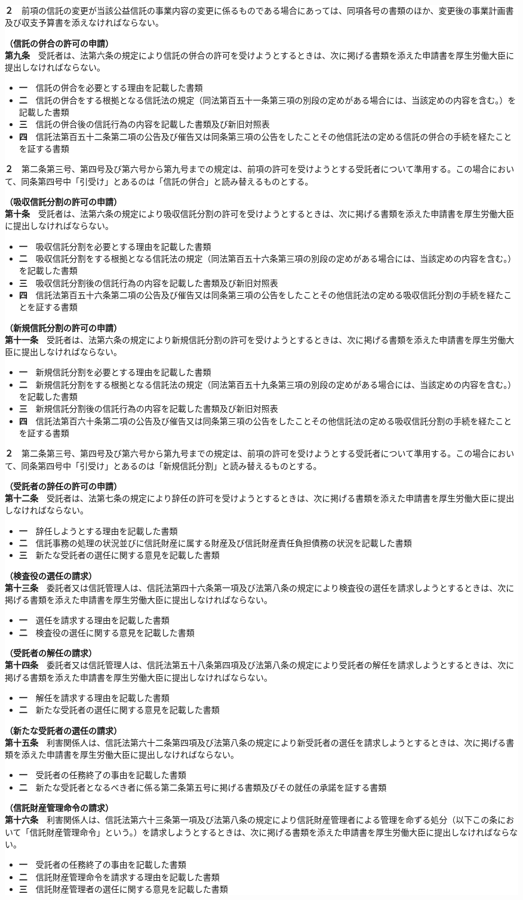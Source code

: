**２**　前項の信託の変更が当該公益信託の事業内容の変更に係るものである場合にあっては、同項各号の書類のほか、変更後の事業計画書及び収支予算書を添えなければならない。  
  
**（信託の併合の許可の申請）**  
**第九条**　受託者は、法第六条の規定により信託の併合の許可を受けようとするときは、次に掲げる書類を添えた申請書を厚生労働大臣に提出しなければならない。  
* **一**　信託の併合を必要とする理由を記載した書類  
* **二**　信託の併合をする根拠となる信託法の規定（同法第百五十一条第三項の別段の定めがある場合には、当該定めの内容を含む。）を記載した書類  
* **三**　信託の併合後の信託行為の内容を記載した書類及び新旧対照表  
* **四**　信託法第百五十二条第二項の公告及び催告又は同条第三項の公告をしたことその他信託法の定める信託の併合の手続を経たことを証する書類  
  
**２**　第二条第三号、第四号及び第六号から第九号までの規定は、前項の許可を受けようとする受託者について準用する。この場合において、同条第四号中「引受け」とあるのは「信託の併合」と読み替えるものとする。  
  
**（吸収信託分割の許可の申請）**  
**第十条**　受託者は、法第六条の規定により吸収信託分割の許可を受けようとするときは、次に掲げる書類を添えた申請書を厚生労働大臣に提出しなければならない。  
* **一**　吸収信託分割を必要とする理由を記載した書類  
* **二**　吸収信託分割をする根拠となる信託法の規定（同法第百五十六条第三項の別段の定めがある場合には、当該定めの内容を含む。）を記載した書類  
* **三**　吸収信託分割後の信託行為の内容を記載した書類及び新旧対照表  
* **四**　信託法第百五十六条第二項の公告及び催告又は同条第三項の公告をしたことその他信託法の定める吸収信託分割の手続を経たことを証する書類  
  
**（新規信託分割の許可の申請）**  
**第十一条**　受託者は、法第六条の規定により新規信託分割の許可を受けようとするときは、次に掲げる書類を添えた申請書を厚生労働大臣に提出しなければならない。  
* **一**　新規信託分割を必要とする理由を記載した書類  
* **二**　新規信託分割をする根拠となる信託法の規定（同法第百五十九条第三項の別段の定めがある場合には、当該定めの内容を含む。）を記載した書類  
* **三**　新規信託分割後の信託行為の内容を記載した書類及び新旧対照表  
* **四**　信託法第百六十条第二項の公告及び催告又は同条第三項の公告をしたことその他信託法の定める吸収信託分割の手続を経たことを証する書類  
  
**２**　第二条第三号、第四号及び第六号から第九号までの規定は、前項の許可を受けようとする受託者について準用する。この場合において、同条第四号中「引受け」とあるのは「新規信託分割」と読み替えるものとする。  
  
**（受託者の辞任の許可の申請）**  
**第十二条**　受託者は、法第七条の規定により辞任の許可を受けようとするときは、次に掲げる書類を添えた申請書を厚生労働大臣に提出しなければならない。  
* **一**　辞任しようとする理由を記載した書類  
* **二**　信託事務の処理の状況並びに信託財産に属する財産及び信託財産責任負担債務の状況を記載した書類  
* **三**　新たな受託者の選任に関する意見を記載した書類  
  
**（検査役の選任の請求）**  
**第十三条**　委託者又は信託管理人は、信託法第四十六条第一項及び法第八条の規定により検査役の選任を請求しようとするときは、次に掲げる書類を添えた申請書を厚生労働大臣に提出しなければならない。  
* **一**　選任を請求する理由を記載した書類  
* **二**　検査役の選任に関する意見を記載した書類  
  
**（受託者の解任の請求）**  
**第十四条**　委託者又は信託管理人は、信託法第五十八条第四項及び法第八条の規定により受託者の解任を請求しようとするときは、次に掲げる書類を添えた申請書を厚生労働大臣に提出しなければならない。  
* **一**　解任を請求する理由を記載した書類  
* **二**　新たな受託者の選任に関する意見を記載した書類  
  
**（新たな受託者の選任の請求）**  
**第十五条**　利害関係人は、信託法第六十二条第四項及び法第八条の規定により新受託者の選任を請求しようとするときは、次に掲げる書類を添えた申請書を厚生労働大臣に提出しなければならない。  
* **一**　受託者の任務終了の事由を記載した書類  
* **二**　新たな受託者となるべき者に係る第二条第五号に掲げる書類及びその就任の承諾を証する書類  
  
**（信託財産管理命令の請求）**  
**第十六条**　利害関係人は、信託法第六十三条第一項及び法第八条の規定により信託財産管理者による管理を命ずる処分（以下この条において「信託財産管理命令」という。）を請求しようとするときは、次に掲げる書類を添えた申請書を厚生労働大臣に提出しなければならない。  
* **一**　受託者の任務終了の事由を記載した書類  
* **二**　信託財産管理命令を請求する理由を記載した書類  
* **三**　信託財産管理者の選任に関する意見を記載した書類  
  
